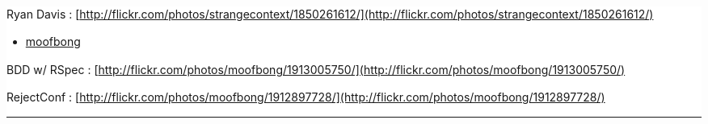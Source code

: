 Ryan Davis
: [http://flickr.com/photos/strangecontext/1850261612/](http://flickr.com/photos/strangecontext/1850261612/)

* [moofbong](http://flickr.com/photos/moofbong/)


BDD w/ RSpec
: [http://flickr.com/photos/moofbong/1913005750/](http://flickr.com/photos/moofbong/1913005750/)

RejectConf
: [http://flickr.com/photos/moofbong/1912897728/](http://flickr.com/photos/moofbong/1912897728/)

----

[^1]: Keep it simple, stupid の略
[^2]: You ain't gonna need it の略
